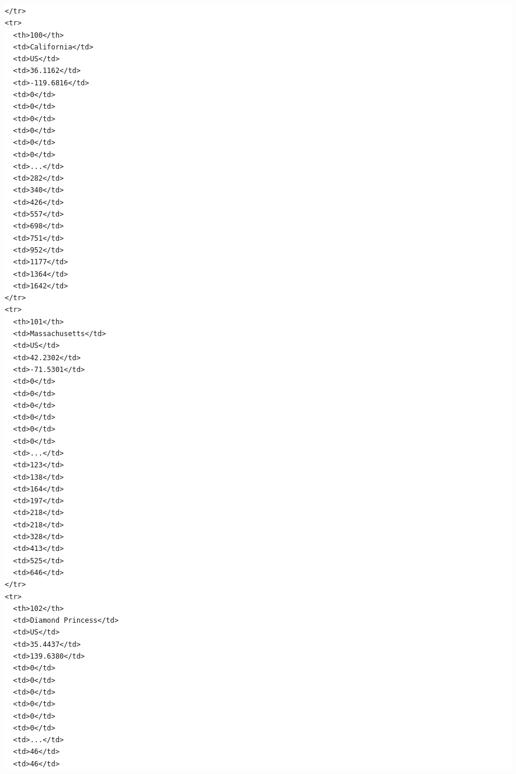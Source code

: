     </tr>
    <tr>
      <th>100</th>
      <td>California</td>
      <td>US</td>
      <td>36.1162</td>
      <td>-119.6816</td>
      <td>0</td>
      <td>0</td>
      <td>0</td>
      <td>0</td>
      <td>0</td>
      <td>0</td>
      <td>...</td>
      <td>282</td>
      <td>340</td>
      <td>426</td>
      <td>557</td>
      <td>698</td>
      <td>751</td>
      <td>952</td>
      <td>1177</td>
      <td>1364</td>
      <td>1642</td>
    </tr>
    <tr>
      <th>101</th>
      <td>Massachusetts</td>
      <td>US</td>
      <td>42.2302</td>
      <td>-71.5301</td>
      <td>0</td>
      <td>0</td>
      <td>0</td>
      <td>0</td>
      <td>0</td>
      <td>0</td>
      <td>...</td>
      <td>123</td>
      <td>138</td>
      <td>164</td>
      <td>197</td>
      <td>218</td>
      <td>218</td>
      <td>328</td>
      <td>413</td>
      <td>525</td>
      <td>646</td>
    </tr>
    <tr>
      <th>102</th>
      <td>Diamond Princess</td>
      <td>US</td>
      <td>35.4437</td>
      <td>139.6380</td>
      <td>0</td>
      <td>0</td>
      <td>0</td>
      <td>0</td>
      <td>0</td>
      <td>0</td>
      <td>...</td>
      <td>46</td>
      <td>46</td>
